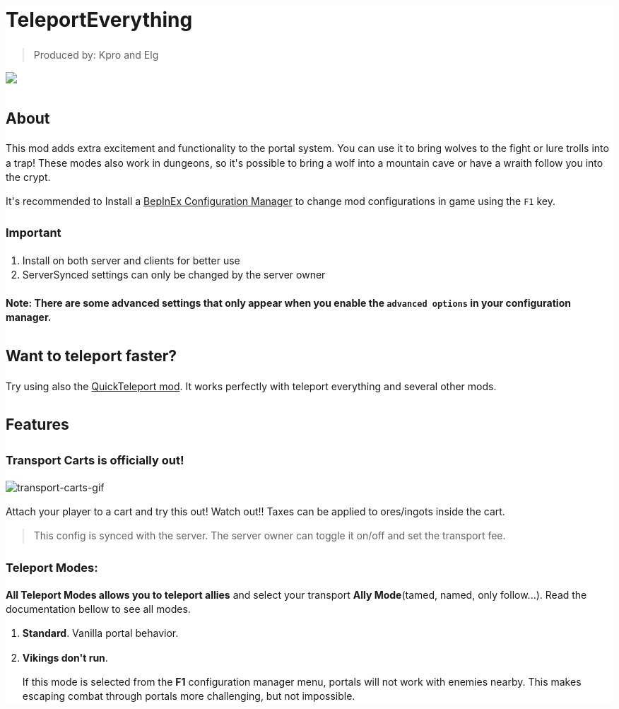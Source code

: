 
# TeleportEverything
 > Produced by: Kpro and Elg

![](https://staticdelivery.nexusmods.com/mods/3667/images/1806/1806-1647282849-1161973402.png)

## About

This mod adds extra excitement and functionality to the portal system. You can use it to bring wolves to the fight or lure trolls into a trap! These modes also work in dungeons, so it's possible to bring a wolf into a mountain cave or have a wraith follow you into the crypt.

It's recommended to Install a [BepInEx Configuration Manager](https://valheim.thunderstore.io/package/Azumatt/Official_BepInEx_ConfigurationManager/) to change mod configurations in game using the `F1` key.

### **Important**
  1. Install on both server and clients for better use
  2. ServerSynced settings can only be changed by the server owner

#### Note: There are some advanced settings that only appear when you enable the `advanced options` in your configuration manager.

## Want to teleport faster?
Try using also the [QuickTeleport mod](https://valheim.thunderstore.io/package/OdinPlus/QuickTeleport/). It works perfectly with teleport everything and several other mods.

## Features

### Transport Carts is officially out!

![transport-carts-gif](https://user-images.githubusercontent.com/101152506/220641406-59b27b02-25e9-4737-8b40-ce802c4b1a39.gif)

Attach your player to a cart and try this out! 
Watch out!! Taxes can be applied to ores/ingots inside the cart.
> This config is synced with the server. The server owner can toggle it on/off and set the transport fee.

### Teleport Modes:

**All Teleport Modes allows you to teleport allies** and select your transport **Ally Mode**(tamed, named, only follow...). Read the documentation bellow to see all modes.

1. **Standard**. 
    Vanilla portal behavior.

2. **Vikings don't run**. 

    If this mode is selected from the **F1** configuration manager menu, portals will not work with enemies nearby. This makes escaping combat through portals more challenging, but not impossible.
